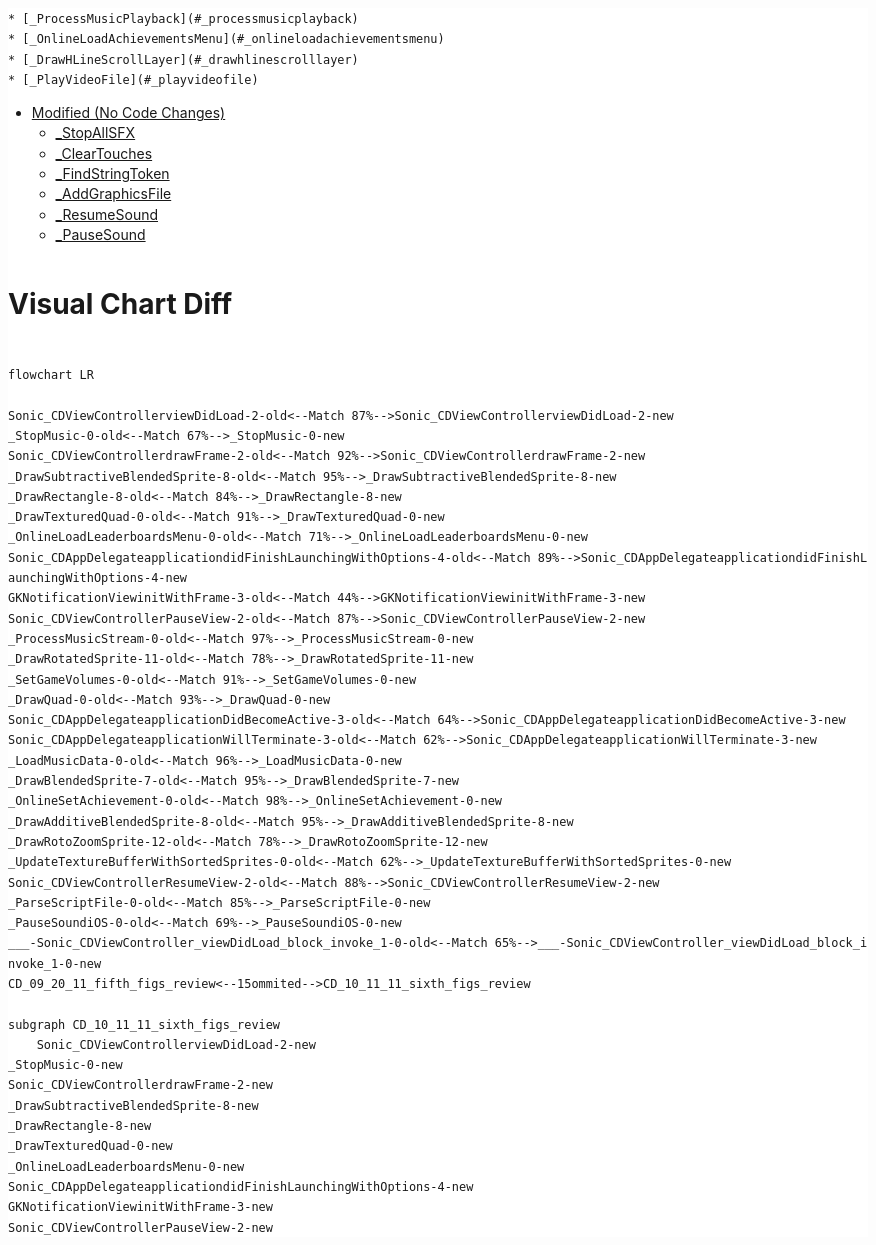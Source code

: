 	* [_ProcessMusicPlayback](#_processmusicplayback)
	* [_OnlineLoadAchievementsMenu](#_onlineloadachievementsmenu)
	* [_DrawHLineScrollLayer](#_drawhlinescrolllayer)
	* [_PlayVideoFile](#_playvideofile)
* [Modified (No Code Changes)](#modified-no-code-changes)
	* [_StopAllSFX](#_stopallsfx)
	* [_ClearTouches](#_cleartouches)
	* [_FindStringToken](#_findstringtoken)
	* [_AddGraphicsFile](#_addgraphicsfile)
	* [_ResumeSound](#_resumesound)
	* [_PauseSound](#_pausesound)

# Visual Chart Diff



```mermaid

flowchart LR

Sonic_CDViewControllerviewDidLoad-2-old<--Match 87%-->Sonic_CDViewControllerviewDidLoad-2-new
_StopMusic-0-old<--Match 67%-->_StopMusic-0-new
Sonic_CDViewControllerdrawFrame-2-old<--Match 92%-->Sonic_CDViewControllerdrawFrame-2-new
_DrawSubtractiveBlendedSprite-8-old<--Match 95%-->_DrawSubtractiveBlendedSprite-8-new
_DrawRectangle-8-old<--Match 84%-->_DrawRectangle-8-new
_DrawTexturedQuad-0-old<--Match 91%-->_DrawTexturedQuad-0-new
_OnlineLoadLeaderboardsMenu-0-old<--Match 71%-->_OnlineLoadLeaderboardsMenu-0-new
Sonic_CDAppDelegateapplicationdidFinishLaunchingWithOptions-4-old<--Match 89%-->Sonic_CDAppDelegateapplicationdidFinishLaunchingWithOptions-4-new
GKNotificationViewinitWithFrame-3-old<--Match 44%-->GKNotificationViewinitWithFrame-3-new
Sonic_CDViewControllerPauseView-2-old<--Match 87%-->Sonic_CDViewControllerPauseView-2-new
_ProcessMusicStream-0-old<--Match 97%-->_ProcessMusicStream-0-new
_DrawRotatedSprite-11-old<--Match 78%-->_DrawRotatedSprite-11-new
_SetGameVolumes-0-old<--Match 91%-->_SetGameVolumes-0-new
_DrawQuad-0-old<--Match 93%-->_DrawQuad-0-new
Sonic_CDAppDelegateapplicationDidBecomeActive-3-old<--Match 64%-->Sonic_CDAppDelegateapplicationDidBecomeActive-3-new
Sonic_CDAppDelegateapplicationWillTerminate-3-old<--Match 62%-->Sonic_CDAppDelegateapplicationWillTerminate-3-new
_LoadMusicData-0-old<--Match 96%-->_LoadMusicData-0-new
_DrawBlendedSprite-7-old<--Match 95%-->_DrawBlendedSprite-7-new
_OnlineSetAchievement-0-old<--Match 98%-->_OnlineSetAchievement-0-new
_DrawAdditiveBlendedSprite-8-old<--Match 95%-->_DrawAdditiveBlendedSprite-8-new
_DrawRotoZoomSprite-12-old<--Match 78%-->_DrawRotoZoomSprite-12-new
_UpdateTextureBufferWithSortedSprites-0-old<--Match 62%-->_UpdateTextureBufferWithSortedSprites-0-new
Sonic_CDViewControllerResumeView-2-old<--Match 88%-->Sonic_CDViewControllerResumeView-2-new
_ParseScriptFile-0-old<--Match 85%-->_ParseScriptFile-0-new
_PauseSoundiOS-0-old<--Match 69%-->_PauseSoundiOS-0-new
___-Sonic_CDViewController_viewDidLoad_block_invoke_1-0-old<--Match 65%-->___-Sonic_CDViewController_viewDidLoad_block_invoke_1-0-new
CD_09_20_11_fifth_figs_review<--15ommited-->CD_10_11_11_sixth_figs_review

subgraph CD_10_11_11_sixth_figs_review
    Sonic_CDViewControllerviewDidLoad-2-new
_StopMusic-0-new
Sonic_CDViewControllerdrawFrame-2-new
_DrawSubtractiveBlendedSprite-8-new
_DrawRectangle-8-new
_DrawTexturedQuad-0-new
_OnlineLoadLeaderboardsMenu-0-new
Sonic_CDAppDelegateapplicationdidFinishLaunchingWithOptions-4-new
GKNotificationViewinitWithFrame-3-new
Sonic_CDViewControllerPauseView-2-new
```